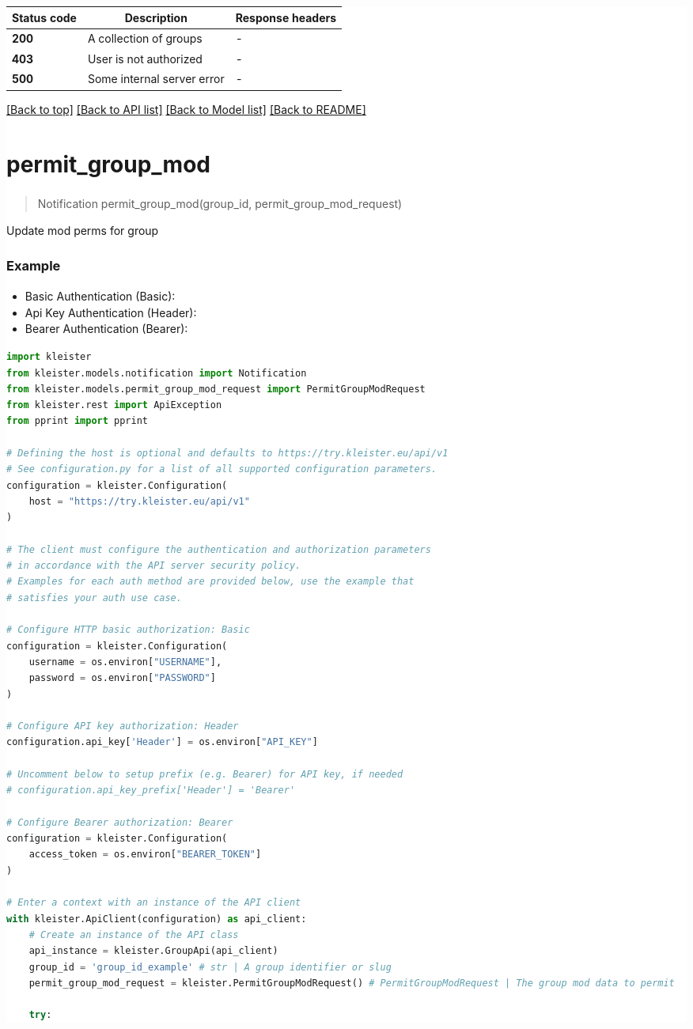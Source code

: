 | Status code | Description | Response headers |
|-------------|-------------|------------------|
**200** | A collection of groups |  -  |
**403** | User is not authorized |  -  |
**500** | Some internal server error |  -  |

[[Back to top]](#) [[Back to API list]](../README.md#documentation-for-api-endpoints) [[Back to Model list]](../README.md#documentation-for-models) [[Back to README]](../README.md)

# **permit_group_mod**
> Notification permit_group_mod(group_id, permit_group_mod_request)

Update mod perms for group

### Example

* Basic Authentication (Basic):
* Api Key Authentication (Header):
* Bearer Authentication (Bearer):

```python
import kleister
from kleister.models.notification import Notification
from kleister.models.permit_group_mod_request import PermitGroupModRequest
from kleister.rest import ApiException
from pprint import pprint

# Defining the host is optional and defaults to https://try.kleister.eu/api/v1
# See configuration.py for a list of all supported configuration parameters.
configuration = kleister.Configuration(
    host = "https://try.kleister.eu/api/v1"
)

# The client must configure the authentication and authorization parameters
# in accordance with the API server security policy.
# Examples for each auth method are provided below, use the example that
# satisfies your auth use case.

# Configure HTTP basic authorization: Basic
configuration = kleister.Configuration(
    username = os.environ["USERNAME"],
    password = os.environ["PASSWORD"]
)

# Configure API key authorization: Header
configuration.api_key['Header'] = os.environ["API_KEY"]

# Uncomment below to setup prefix (e.g. Bearer) for API key, if needed
# configuration.api_key_prefix['Header'] = 'Bearer'

# Configure Bearer authorization: Bearer
configuration = kleister.Configuration(
    access_token = os.environ["BEARER_TOKEN"]
)

# Enter a context with an instance of the API client
with kleister.ApiClient(configuration) as api_client:
    # Create an instance of the API class
    api_instance = kleister.GroupApi(api_client)
    group_id = 'group_id_example' # str | A group identifier or slug
    permit_group_mod_request = kleister.PermitGroupModRequest() # PermitGroupModRequest | The group mod data to permit

    try:
```